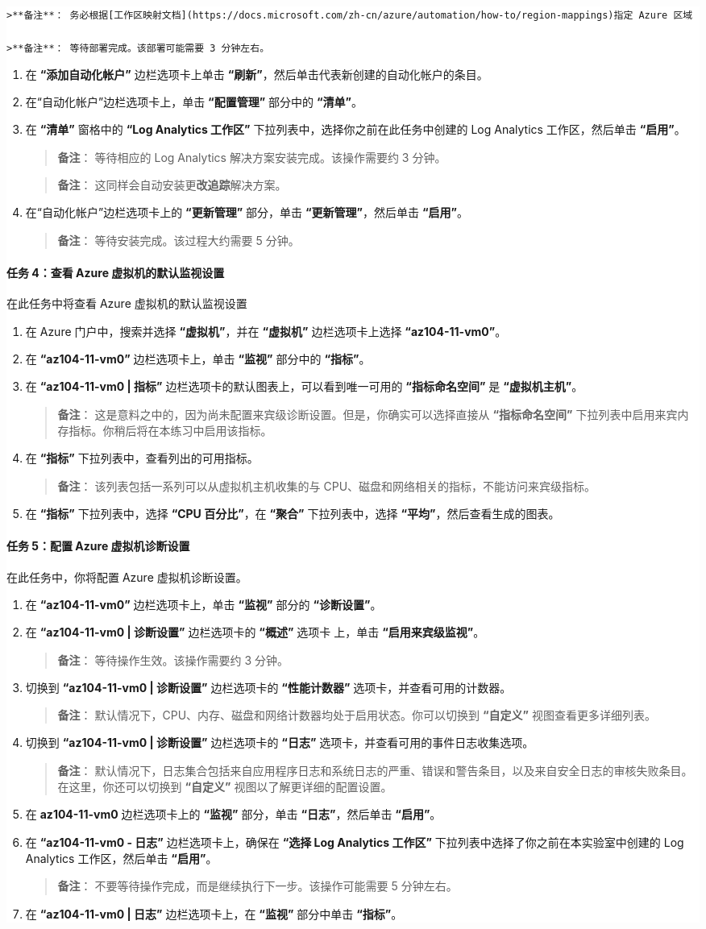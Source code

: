    >**备注**： 务必根据[工作区映射文档](https://docs.microsoft.com/zh-cn/azure/automation/how-to/region-mappings)指定 Azure 区域

    >**备注**： 等待部署完成。该部署可能需要 3 分钟左右。

1. 在 **“添加自动化帐户”** 边栏选项卡上单击 **“刷新”**，然后单击代表新创建的自动化帐户的条目。

1. 在“自动化帐户”边栏选项卡上，单击 **“配置管理”** 部分中的 **“清单”**。

1. 在 **“清单”** 窗格中的 **“Log Analytics 工作区”** 下拉列表中，选择你之前在此任务中创建的 Log Analytics 工作区，然后单击 **“启用”**。

    >**备注**： 等待相应的 Log Analytics 解决方案安装完成。该操作需要约 3 分钟。

    >**备注**： 这同样会自动安装更**改追踪**解决方案。

1. 在“自动化帐户”边栏选项卡上的 **“更新管理”** 部分，单击 **“更新管理”**，然后单击 **“启用”**。

    >**备注**： 等待安装完成。该过程大约需要 5 分钟。

#### 任务 4：查看 Azure 虚拟机的默认监视设置

在此任务中将查看 Azure 虚拟机的默认监视设置

1. 在 Azure 门户中，搜索并选择 **“虚拟机”**，并在 **“虚拟机”** 边栏选项卡上选择 **“az104-11-vm0”**。

1. 在 **“az104-11-vm0”** 边栏选项卡上，单击 **“监视”** 部分中的 **“指标”**。

1. 在 **“az104-11-vm0 \| 指标”** 边栏选项卡的默认图表上，可以看到唯一可用的 **“指标命名空间”** 是 **“虚拟机主机”**。

    >**备注**： 这是意料之中的，因为尚未配置来宾级诊断设置。但是，你确实可以选择直接从 **“指标命名空间”** 下拉列表中启用来宾内存指标。你稍后将在本练习中启用该指标。

1. 在 **“指标”** 下拉列表中，查看列出的可用指标。

    >**备注**： 该列表包括一系列可以从虚拟机主机收集的与 CPU、磁盘和网络相关的指标，不能访问来宾级指标。

1. 在 **“指标”** 下拉列表中，选择 **“CPU 百分比”**，在 **“聚合”** 下拉列表中，选择 **“平均”**，然后查看生成的图表。

#### 任务 5：配置 Azure 虚拟机诊断设置

在此任务中，你将配置 Azure 虚拟机诊断设置。

1. 在 **“az104-11-vm0”** 边栏选项卡上，单击 **“监视”** 部分的 **“诊断设置”**。

1. 在 **“az104-11-vm0 \| 诊断设置”** 边栏选项卡的 **“概述”** 选项卡 上，单击 **“启用来宾级监视”**。

    >**备注**： 等待操作生效。该操作需要约 3 分钟。

1. 切换到 **“az104-11-vm0 \| 诊断设置”** 边栏选项卡的 **“性能计数器”** 选项卡，并查看可用的计数器。

    >**备注**： 默认情况下，CPU、内存、磁盘和网络计数器均处于启用状态。你可以切换到 **“自定义”** 视图查看更多详细列表。

1. 切换到 **“az104-11-vm0 \| 诊断设置”** 边栏选项卡的 **“日志”** 选项卡，并查看可用的事件日志收集选项。

    >**备注**： 默认情况下，日志集合包括来自应用程序日志和系统日志的严重、错误和警告条目，以及来自安全日志的审核失败条目。在这里，你还可以切换到 **“自定义”** 视图以了解更详细的配置设置。

1. 在 **az104-11-vm0** 边栏选项卡上的 **“监视”** 部分，单击 **“日志”**，然后单击 **“启用”**。

1. 在 **“az104-11-vm0 - 日志”** 边栏选项卡上，确保在 **“选择 Log Analytics 工作区”** 下拉列表中选择了你之前在本实验室中创建的 Log Analytics 工作区，然后单击 **“启用”**。

    >**备注**： 不要等待操作完成，而是继续执行下一步。该操作可能需要 5 分钟左右。

1. 在 **“az104-11-vm0 \| 日志”** 边栏选项卡上，在 **“监视”** 部分中单击 **“指标”**。
